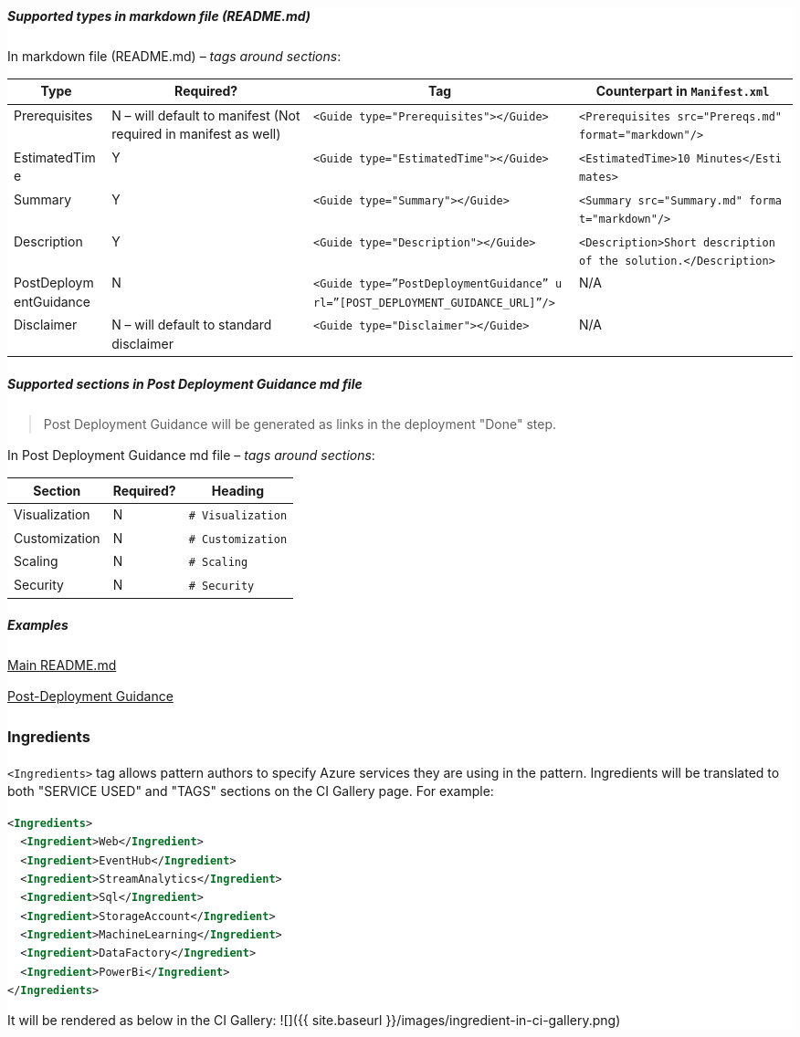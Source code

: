 ##### Supported types in markdown file (README.md)

In markdown file (README.md) – *tags around sections*:

| Type | Required? | Tag | Counterpart in `Manifest.xml`  |
| ---- | -------- | --- | ----------- |
| Prerequisites | N – will default to manifest (Not required in manifest as well) | `<Guide type="Prerequisites"></Guide>` | `<Prerequisites src="Prereqs.md" format="markdown"/>` |
| EstimatedTime | Y | `<Guide type="EstimatedTime"></Guide>` | `<EstimatedTime>10 Minutes</Estimates>` |
| Summary | Y | `<Guide type="Summary"></Guide>` | `<Summary src="Summary.md" format="markdown"/>` |
| Description | Y | `<Guide type="Description"></Guide>` | `<Description>Short description of the solution.</Description>` |
| PostDeploymentGuidance | N | `<Guide type=”PostDeploymentGuidance” url=”[POST_DEPLOYMENT_GUIDANCE_URL]”/>` | N/A |
| Disclaimer | N – will default to standard disclaimer | `<Guide type="Disclaimer"></Guide>` | N/A |

##### Supported sections in Post Deployment Guidance md file

> Post Deployment Guidance will be generated as links in the deployment "Done" step.

In Post Deployment Guidance md file – *tags around sections*:

| Section | Required? | Heading |
| ---- | -------- | --- |
| Visualization | N | `# Visualization` |
| Customization | N | `# Customization` |
| Scaling | N | `# Scaling` |
| Security | N | `# Security` |

##### Examples

[Main README.md](https://github.com/Azure/cortana-intelligence-energy-demand-forecasting/blob/master/Automated%20Deployment%20Guide/README.md)

[Post-Deployment Guidance](https://github.com/Azure/cortana-intelligence-energy-demand-forecasting/blob/master/Automated%20Deployment%20Guide/Energy%20Forecast%20Solution%20Post%20Deployment%20Instructions.md)


### Ingredients
`<Ingredients>` tag allows pattern authors to specify Azure services they are using in the pattern. Ingredients will be translated to both "SERVICE USED" and "TAGS" sections on the CI Gallery page.
For example:
```xml
<Ingredients>
  <Ingredient>Web</Ingredient>
  <Ingredient>EventHub</Ingredient>
  <Ingredient>StreamAnalytics</Ingredient>
  <Ingredient>Sql</Ingredient>
  <Ingredient>StorageAccount</Ingredient>
  <Ingredient>MachineLearning</Ingredient>
  <Ingredient>DataFactory</Ingredient>
  <Ingredient>PowerBi</Ingredient>
</Ingredients>
```
It will be rendered as below in the CI Gallery:
![]({{ site.baseurl }}/images/ingredient-in-ci-gallery.png)

